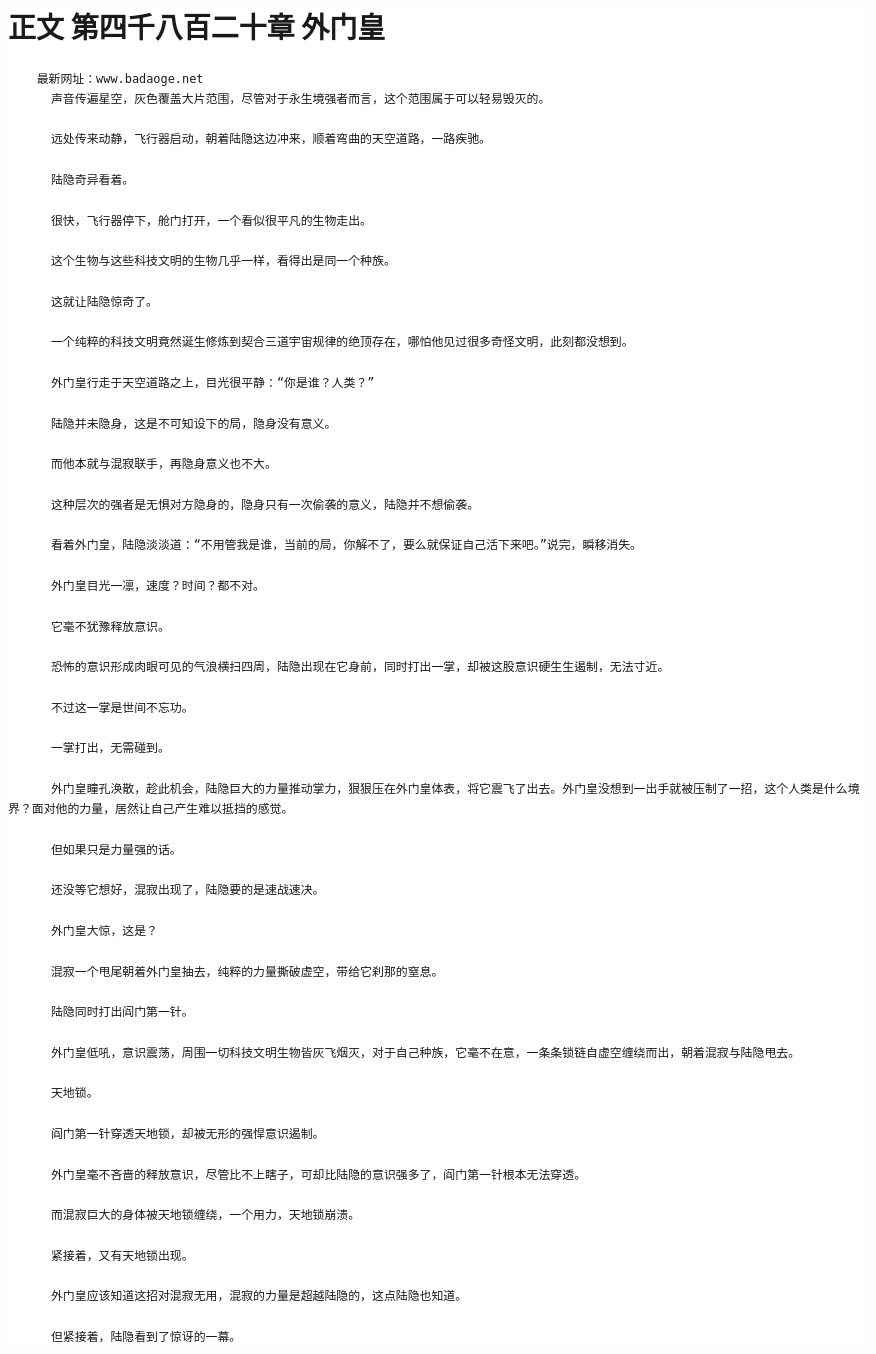 # 正文 第四千八百二十章 外门皇
        最新网址：www.badaoge.net
          声音传遍星空，灰色覆盖大片范围，尽管对于永生境强者而言，这个范围属于可以轻易毁灭的。
      
          远处传来动静，飞行器启动，朝着陆隐这边冲来，顺着弯曲的天空道路，一路疾驰。
      
          陆隐奇异看着。
      
          很快，飞行器停下，舱门打开，一个看似很平凡的生物走出。
      
          这个生物与这些科技文明的生物几乎一样，看得出是同一个种族。
      
          这就让陆隐惊奇了。
      
          一个纯粹的科技文明竟然诞生修炼到契合三道宇宙规律的绝顶存在，哪怕他见过很多奇怪文明，此刻都没想到。
      
          外门皇行走于天空道路之上，目光很平静：“你是谁？人类？”
      
          陆隐并未隐身，这是不可知设下的局，隐身没有意义。
      
          而他本就与混寂联手，再隐身意义也不大。
      
          这种层次的强者是无惧对方隐身的，隐身只有一次偷袭的意义，陆隐并不想偷袭。
      
          看着外门皇，陆隐淡淡道：“不用管我是谁，当前的局，你解不了，要么就保证自己活下来吧。”说完，瞬移消失。
      
          外门皇目光一凛，速度？时间？都不对。
      
          它毫不犹豫释放意识。
      
          恐怖的意识形成肉眼可见的气浪横扫四周，陆隐出现在它身前，同时打出一掌，却被这股意识硬生生遏制，无法寸近。
      
          不过这一掌是世间不忘功。
      
          一掌打出，无需碰到。
      
          外门皇瞳孔涣散，趁此机会，陆隐巨大的力量推动掌力，狠狠压在外门皇体表，将它震飞了出去。外门皇没想到一出手就被压制了一招，这个人类是什么境界？面对他的力量，居然让自己产生难以抵挡的感觉。
      
          但如果只是力量强的话。
      
          还没等它想好，混寂出现了，陆隐要的是速战速决。
      
          外门皇大惊，这是？
      
          混寂一个甩尾朝着外门皇抽去，纯粹的力量撕破虚空，带给它刹那的窒息。
      
          陆隐同时打出阎门第一针。
      
          外门皇低吼，意识震荡，周围一切科技文明生物皆灰飞烟灭，对于自己种族，它毫不在意，一条条锁链自虚空缠绕而出，朝着混寂与陆隐甩去。
      
          天地锁。
      
          阎门第一针穿透天地锁，却被无形的强悍意识遏制。
      
          外门皇毫不吝啬的释放意识，尽管比不上瞎子，可却比陆隐的意识强多了，阎门第一针根本无法穿透。
      
          而混寂巨大的身体被天地锁缠绕，一个用力，天地锁崩溃。
      
          紧接着，又有天地锁出现。
      
          外门皇应该知道这招对混寂无用，混寂的力量是超越陆隐的，这点陆隐也知道。
      
          但紧接着，陆隐看到了惊讶的一幕。
      